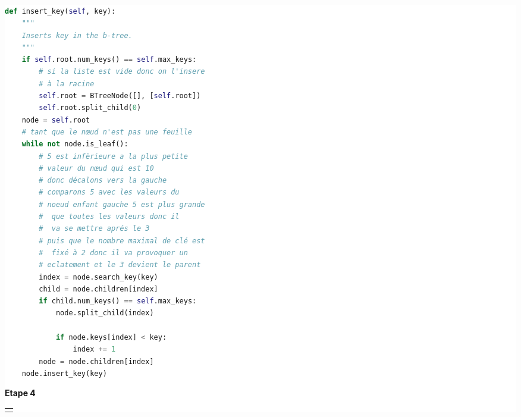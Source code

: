 ```py
def insert_key(self, key):
    """
    Inserts key in the b-tree.
    """
    if self.root.num_keys() == self.max_keys:
        # si la liste est vide donc on l'insere 
        # à la racine  
        self.root = BTreeNode([], [self.root])
        self.root.split_child(0)
    node = self.root
    # tant que le nœud n'est pas une feuille
    while not node.is_leaf():
        # 5 est infèrieure a la plus petite 
        # valeur du nœud qui est 10
        # donc décalons vers la gauche
        # comparons 5 avec les valeurs du 
        # noeud enfant gauche 5 est plus grande
        #  que toutes les valeurs donc il
        #  va se mettre aprés le 3 
        # puis que le nombre maximal de clé est
        #  fixé à 2 donc il va provoquer un 
        # eclatement et le 3 devient le parent 
        index = node.search_key(key)
        child = node.children[index]
        if child.num_keys() == self.max_keys:
            node.split_child(index)

            if node.keys[index] < key:
                index += 1
        node = node.children[index] 
    node.insert_key(key)


```

</td>
</tr>
</table>

**Etape 4**
<table>
<tr>
<td>